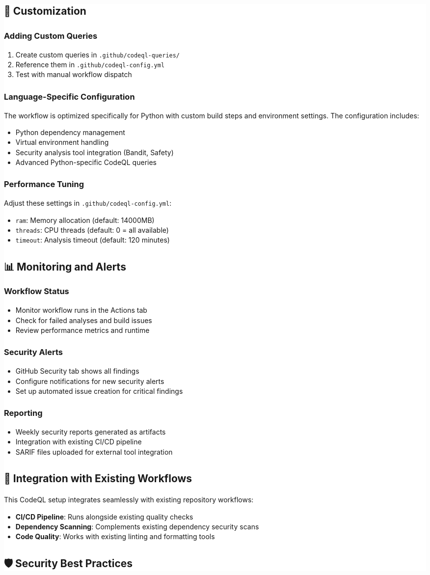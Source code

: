 ## 🔧 Customization

### Adding Custom Queries
1. Create custom queries in `.github/codeql-queries/`
2. Reference them in `.github/codeql-config.yml`
3. Test with manual workflow dispatch

### Language-Specific Configuration
The workflow is optimized specifically for Python with custom build steps and environment settings. The configuration includes:
- Python dependency management
- Virtual environment handling
- Security analysis tool integration (Bandit, Safety)
- Advanced Python-specific CodeQL queries

### Performance Tuning
Adjust these settings in `.github/codeql-config.yml`:
- `ram`: Memory allocation (default: 14000MB)
- `threads`: CPU threads (default: 0 = all available)
- `timeout`: Analysis timeout (default: 120 minutes)

## 📊 Monitoring and Alerts

### Workflow Status
- Monitor workflow runs in the Actions tab
- Check for failed analyses and build issues
- Review performance metrics and runtime

### Security Alerts
- GitHub Security tab shows all findings
- Configure notifications for new security alerts
- Set up automated issue creation for critical findings

### Reporting
- Weekly security reports generated as artifacts
- Integration with existing CI/CD pipeline
- SARIF files uploaded for external tool integration

## 🔄 Integration with Existing Workflows

This CodeQL setup integrates seamlessly with existing repository workflows:
- **CI/CD Pipeline**: Runs alongside existing quality checks
- **Dependency Scanning**: Complements existing dependency security scans
- **Code Quality**: Works with existing linting and formatting tools

## 🛡️ Security Best Practices
